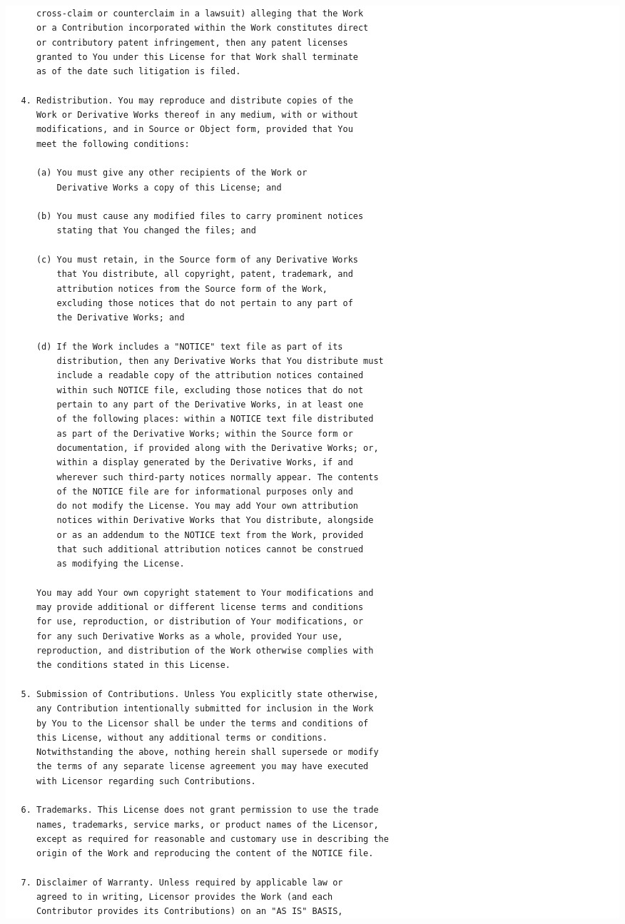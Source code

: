 ```
      cross-claim or counterclaim in a lawsuit) alleging that the Work
      or a Contribution incorporated within the Work constitutes direct
      or contributory patent infringement, then any patent licenses
      granted to You under this License for that Work shall terminate
      as of the date such litigation is filed.

   4. Redistribution. You may reproduce and distribute copies of the
      Work or Derivative Works thereof in any medium, with or without
      modifications, and in Source or Object form, provided that You
      meet the following conditions:

      (a) You must give any other recipients of the Work or
          Derivative Works a copy of this License; and

      (b) You must cause any modified files to carry prominent notices
          stating that You changed the files; and

      (c) You must retain, in the Source form of any Derivative Works
          that You distribute, all copyright, patent, trademark, and
          attribution notices from the Source form of the Work,
          excluding those notices that do not pertain to any part of
          the Derivative Works; and

      (d) If the Work includes a "NOTICE" text file as part of its
          distribution, then any Derivative Works that You distribute must
          include a readable copy of the attribution notices contained
          within such NOTICE file, excluding those notices that do not
          pertain to any part of the Derivative Works, in at least one
          of the following places: within a NOTICE text file distributed
          as part of the Derivative Works; within the Source form or
          documentation, if provided along with the Derivative Works; or,
          within a display generated by the Derivative Works, if and
          wherever such third-party notices normally appear. The contents
          of the NOTICE file are for informational purposes only and
          do not modify the License. You may add Your own attribution
          notices within Derivative Works that You distribute, alongside
          or as an addendum to the NOTICE text from the Work, provided
          that such additional attribution notices cannot be construed
          as modifying the License.

      You may add Your own copyright statement to Your modifications and
      may provide additional or different license terms and conditions
      for use, reproduction, or distribution of Your modifications, or
      for any such Derivative Works as a whole, provided Your use,
      reproduction, and distribution of the Work otherwise complies with
      the conditions stated in this License.

   5. Submission of Contributions. Unless You explicitly state otherwise,
      any Contribution intentionally submitted for inclusion in the Work
      by You to the Licensor shall be under the terms and conditions of
      this License, without any additional terms or conditions.
      Notwithstanding the above, nothing herein shall supersede or modify
      the terms of any separate license agreement you may have executed
      with Licensor regarding such Contributions.

   6. Trademarks. This License does not grant permission to use the trade
      names, trademarks, service marks, or product names of the Licensor,
      except as required for reasonable and customary use in describing the
      origin of the Work and reproducing the content of the NOTICE file.

   7. Disclaimer of Warranty. Unless required by applicable law or
      agreed to in writing, Licensor provides the Work (and each
      Contributor provides its Contributions) on an "AS IS" BASIS,
```